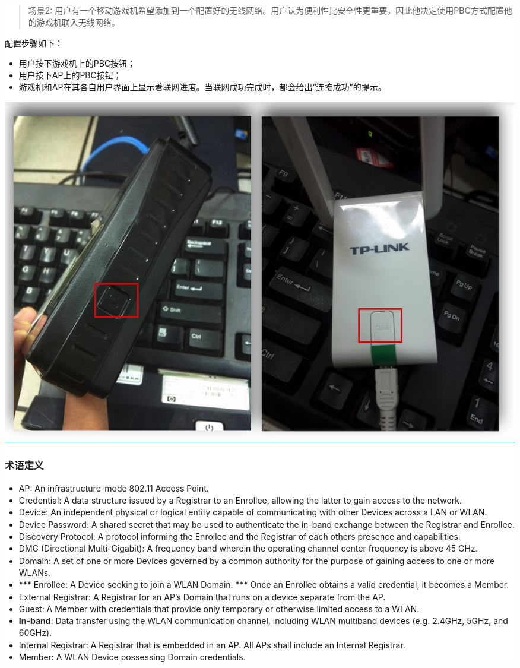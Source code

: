 > 场景2: 用户有一个移动游戏机希望添加到一个配置好的无线网络。用户认为便利性比安全性更重要，因此他决定使用PBC方式配置他的游戏机联入无线网络。

配置步骤如下：

* 用户按下游戏机上的PBC按钮；
* 用户按下AP上的PBC按钮；
* 游戏机和AP在其各自用户界面上显示着联网进度。当联网成功完成时，都会给出“连接成功”的提示。

![](attach/chap0x02/media/wps-pbc.png)

### 术语定义

* AP: An infrastructure-mode 802.11 Access Point. 
* Credential: A data structure issued by a Registrar to an Enrollee, allowing the latter to gain access to the network.
* Device: An independent physical or logical entity capable of communicating with other Devices across a LAN or WLAN. 
* Device Password: A shared secret that may be used to authenticate the in-band exchange between the Registrar and Enrollee. 
* Discovery Protocol: A protocol informing the Enrollee and the Registrar of each others presence and capabilities.  
* DMG (Directional Multi-Gigabit): A frequency band wherein the operating channel center frequency is above 45 GHz. 
* Domain: A set of one or more Devices governed by a common authority for the purpose of gaining access to one or more WLANs.
* *** Enrollee: A Device seeking to join a WLAN Domain. *** Once an Enrollee obtains a valid credential, it becomes a Member.
* External Registrar: A Registrar for an AP’s Domain that runs on a device separate from the AP. 
* Guest: A Member with credentials that provide only temporary or otherwise limited access to a WLAN. 
* **In-band**: Data transfer using the WLAN communication channel, including WLAN multiband devices (e.g. 2.4GHz, 5GHz, and 60GHz).  
* Internal Registrar: A Registrar that is embedded in an AP.  All APs shall include an Internal Registrar. 
* Member: A WLAN Device possessing Domain credentials. 